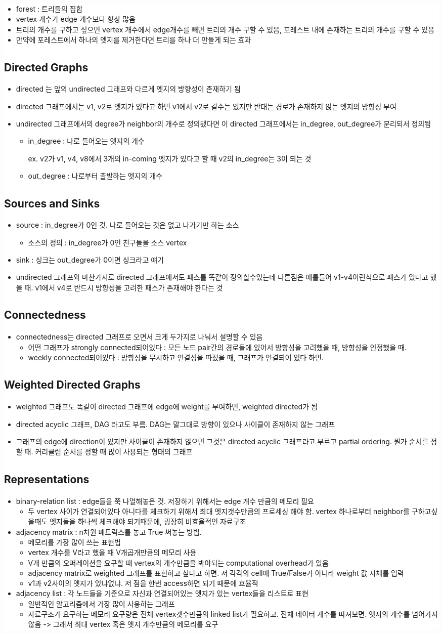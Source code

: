 - forest : 트리들의 집합
- vertex 개수가 edge 개수보다 항상 많음
- 트리의 개수를 구하고 싶으면 vertex 개수에서  edge개수를 빼면 트리의 개수 구할 수 있음, 포레스트 내에 존재하는 트리의 개수를 구할 수 있음
- 만약에 포레스트에서 하나의 엣지를 제거한다면 트리를 하나 더 만들게 되는 효과



## Directed Graphs

- directed 는 앞의 undirected 그래프와 다르게 엣지의 방향성이 존재하기 됨

- directed 그래프에서는 v1, v2로 엣지가 있다고 하면 v1에서 v2로 갈수는 있지만 반대는 경로가 존재하지 않는 엣지의 방향성 부여

- undirected 그래프에서의 degree가 neighbor의 개수로 정의됐다면 이 directed 그래프에서는 in_degree, out_degree가 분리되서 정의됨

  - in_degree : 나로 들어오는 엣지의 개수

    ex. v2가 v1, v4, v8에서 3개의 in-coming 엣지가 있다고 할 때 v2의 in_degree는 3이 되는 것

  - out_degree : 나로부터 출발하는 엣지의 개수



## Sources and Sinks

- source : in_degree가 0인 것. 나로 들어오는 것은 없고 나가기만 하는 소스
  - 소스의 정의 : in_degree가 0인 친구들을 소스 vertex

- sink : 싱크는 out_degree가 0이면 싱크라고 얘기
- undirected 그래프와 마찬가지로 directed 그래프에서도 패스를 똑같이 정의할수있는데 다른점은 예를들어 v1-v4이런식으로 패스가 있다고 했을 때. v1에서 v4로 반드시 방향성을 고려한 패스가 존재해야 한다는 것



## Connectedness

- connectedness는 directed 그래프로 오면서 크게 두가지로 나눠서 설명할 수 있음
  - 어떤 그래프가 strongly connected되어있다 : 모든 노드 pair간의 경로들에 있어서 방향성을 고려했을 때, 방향성을 인정했을 때.
  - weekly connected되어있다 : 방향성을 무시하고 연결성을 따졌을 때, 그래프가 연결되어 있다 하면.



## Weighted Directed Graphs

- weighted 그래프도 똑같이 directed 그래프에 edge에 weight를 부여하면, weighted directed가 됨

- directed acyclic 그래프, DAG 라고도 부름. DAG는 말그대로 방향이 있으나 사이클이 존재하지 않는 그래프
- 그래프의 edge에 direction이 있지만 사이클이 존재하지 않으면 그것은 directed acyclic 그래프라고 부르고 partial ordering. 뭔가 순서를 정할 때. 커리큘럼 순서를 정할 때 많이 사용되는 형태의 그래프



## Representations

- binary-relation list : edge들을 쭉 나열해놓은 것. 저장하기 위해서는 edge 개수 만큼의 메모리 필요
  - 두 vertex 사이가 연결되어있다 아니다를 체크하기 위해서 최대 엣지갯수만큼의 프로세싱 해야 함. vertex 하나로부터 neighbor를 구하고싶을때도 엣지들을 하나씩 체크해야 되기때문에, 굉장히 비효율적인 자료구조
- adjacency matrix : n차원 매트릭스를 놓고 True 써놓는 방법. 
  - 메모리를 가장 많이 쓰는 표현법
  - vertex 개수를 V라고 했을 때 V개곱개만큼의 메모리 사용
  - V개 만큼의 오퍼레이션을 요구할 때 vertex의 개수만큼을 봐야되는 computational overhead가 있음
  - adjacency matrix로 weighted 그래프를 표현하고 싶다고 하면. 저 각각의 cell에 True/False가 아니라 weight 값 자체를 입력
  - v1과 v2사이의 엣지가 있냐없냐. 저 점을 한번 access하면 되기 때문에 효율적
- adjacency list : 각 노드들을 기준으로 자신과 연결되어있는 엣지가 있는 vertex들을 리스트로 표현
  - 일반적인 알고리즘에서 가장 많이 사용하는 그래프
  - 자료구조가 요구하는 메모리 요구량은 전체 vertex갯수만큼의 linked list가 필요하고. 전체 데이터 개수를 따져보면. 엣지의 개수를 넘어가지 않음 -> 그래서 최대 vertex 혹은 엣지 개수만큼의 메모리를 요구

